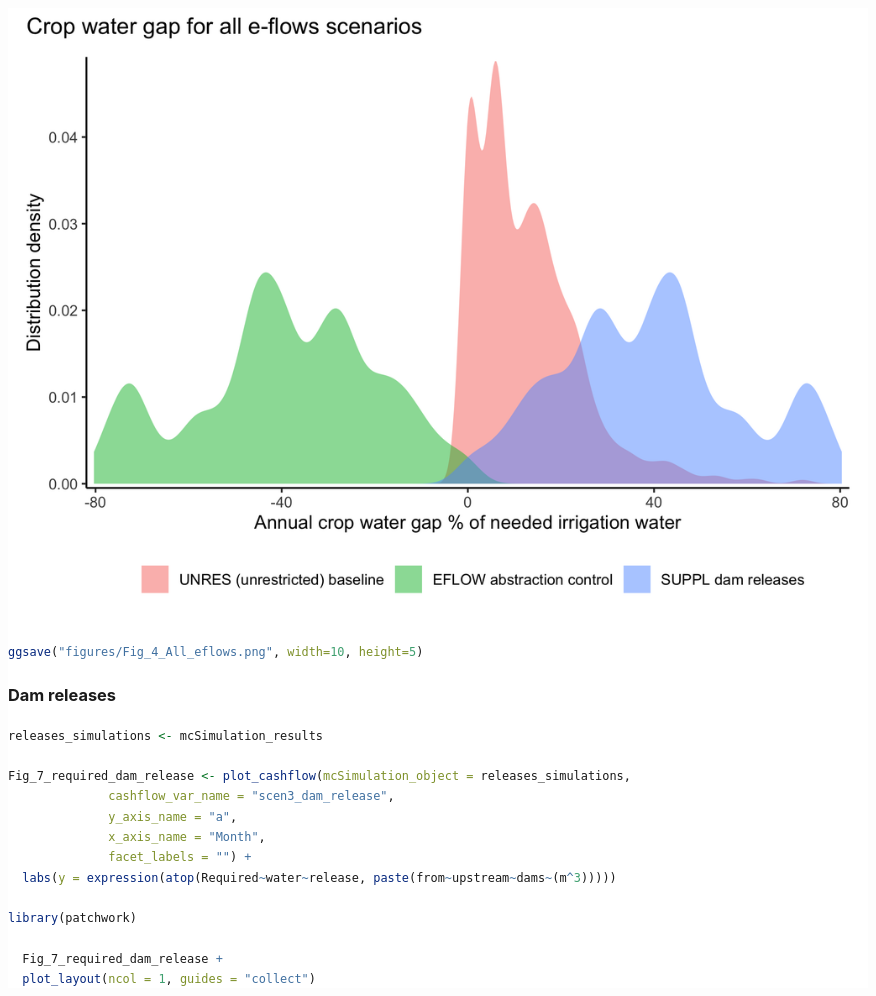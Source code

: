 ![](index_files/figure-gfm/plot_eflows_gap_change-1.png)

``` r
ggsave("figures/Fig_4_All_eflows.png", width=10, height=5)
```

### Dam releases

``` r
releases_simulations <- mcSimulation_results

Fig_7_required_dam_release <- plot_cashflow(mcSimulation_object = releases_simulations, 
              cashflow_var_name = "scen3_dam_release",
              y_axis_name = "a",
              x_axis_name = "Month", 
              facet_labels = "") + 
  labs(y = expression(atop(Required~water~release, paste(from~upstream~dams~(m^3)))))

library(patchwork)

  Fig_7_required_dam_release +
  plot_layout(ncol = 1, guides = "collect")  
```
